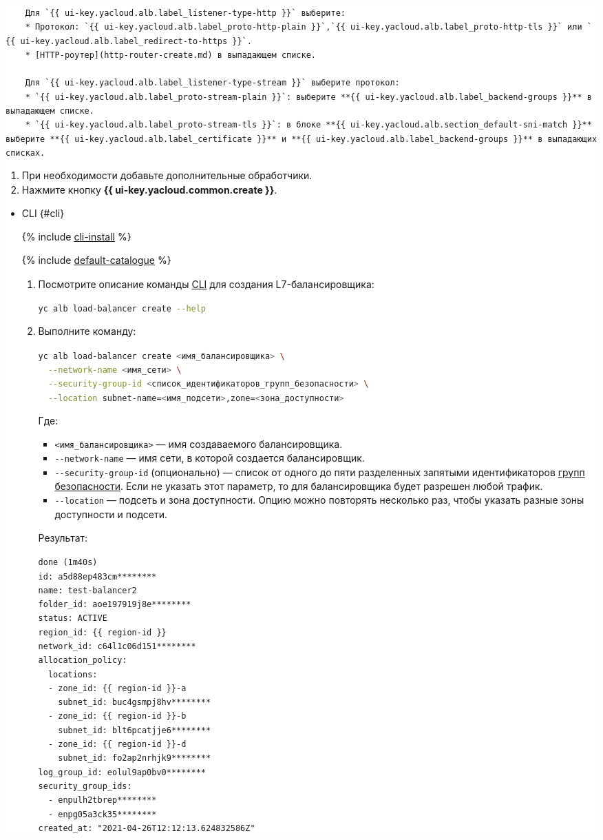         Для `{{ ui-key.yacloud.alb.label_listener-type-http }}` выберите:
        * Протокол: `{{ ui-key.yacloud.alb.label_proto-http-plain }}`,`{{ ui-key.yacloud.alb.label_proto-http-tls }}` или `{{ ui-key.yacloud.alb.label_redirect-to-https }}`.
        * [HTTP-роутер](http-router-create.md) в выпадающем списке.

        Для `{{ ui-key.yacloud.alb.label_listener-type-stream }}` выберите протокол:
        * `{{ ui-key.yacloud.alb.label_proto-stream-plain }}`: выберите **{{ ui-key.yacloud.alb.label_backend-groups }}** в выпадающем списке.
        * `{{ ui-key.yacloud.alb.label_proto-stream-tls }}`: в блоке **{{ ui-key.yacloud.alb.section_default-sni-match }}** выберите **{{ ui-key.yacloud.alb.label_certificate }}** и **{{ ui-key.yacloud.alb.label_backend-groups }}** в выпадающих списках.
  1. При необходимости добавьте дополнительные обработчики.
  1. Нажмите кнопку **{{ ui-key.yacloud.common.create }}**.

- CLI {#cli}

  {% include [cli-install](../../_includes/cli-install.md) %}

  {% include [default-catalogue](../../_includes/default-catalogue.md) %}

  1. Посмотрите описание команды [CLI](../../cli/) для создания L7-балансировщика:

     ```bash
     yc alb load-balancer create --help
     ```

  1. Выполните команду:

     ```bash
     yc alb load-balancer create <имя_балансировщика> \
       --network-name <имя_сети> \
       --security-group-id <список_идентификаторов_групп_безопасности> \
       --location subnet-name=<имя_подсети>,zone=<зона_доступности>
     ```

     Где:
     * `<имя_балансировщика>` — имя создаваемого балансировщика.
     * `--network-name` — имя сети, в которой создается балансировщик.
     * `--security-group-id` (опционально) — список от одного до пяти разделенных запятыми идентификаторов [групп безопасности](../concepts/application-load-balancer.md#security-groups). Если не указать этот параметр, то для балансировщика будет разрешен любой трафик.
     * `--location` — подсеть и зона доступности. Опцию можно повторять несколько раз, чтобы указать разные зоны доступности и подсети.

     Результат:

     ```text
     done (1m40s)
     id: a5d88ep483cm********
     name: test-balancer2
     folder_id: aoe197919j8e********
     status: ACTIVE
     region_id: {{ region-id }}
     network_id: c64l1c06d151********
     allocation_policy:
       locations:
       - zone_id: {{ region-id }}-a
         subnet_id: buc4gsmpj8hv********
       - zone_id: {{ region-id }}-b
         subnet_id: blt6pcatjje6********
       - zone_id: {{ region-id }}-d
         subnet_id: fo2ap2nrhjk9********
     log_group_id: eolul9ap0bv0********
     security_group_ids:
       - enpulh2tbrep********
       - enpg05a3ck35********
     created_at: "2021-04-26T12:12:13.624832586Z"
     ```
